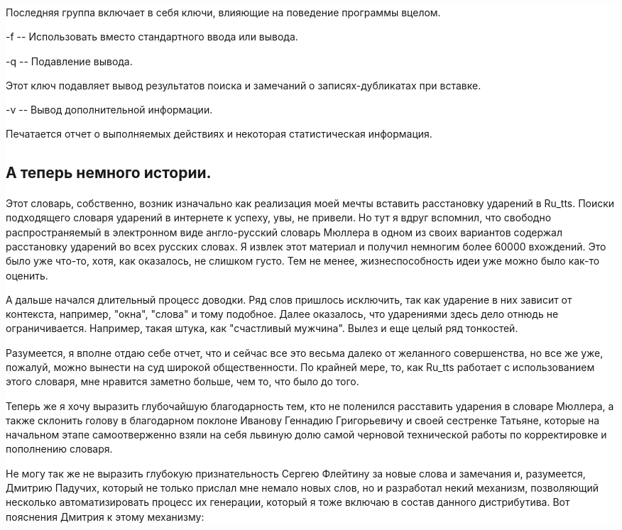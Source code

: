 
Последняя группа включает в себя ключи, влияющие на поведение
программы вцелом.

-f <file> -- Использовать <file> вместо стандартного ввода или вывода.

-q -- Подавление вывода.

Этот ключ подавляет вывод результатов поиска и замечаний о
записях-дубликатах при вставке.

-v -- Вывод дополнительной информации.

Печатается отчет о выполняемых действиях и некоторая статистическая
информация.



## А теперь немного истории.

Этот словарь, собственно, возник изначально как реализация моей мечты
вставить расстановку ударений в Ru_tts. Поиски подходящего словаря
ударений в интернете к успеху, увы, не привели. Но тут я вдруг
вспомнил, что свободно распространяемый в электронном виде
англо-русский словарь Мюллера в одном из своих вариантов содержал
расстановку ударений во всех русских словах. Я извлек этот материал и
получил немногим более 60000 вхождений. Это было уже что-то, хотя, как
оказалось, не слишком густо. Тем не менее, жизнеспособность идеи уже
можно было как-то оценить.

А дальше начался длительный процесс доводки. Ряд слов пришлось
исключить, так как ударение в них зависит от контекста, например,
"окна", "слова" и тому подобное. Далее оказалось, что ударениями здесь
дело отнюдь не ограничивается. Например, такая штука, как "счастливый
мужчина". Вылез и еще целый ряд тонкостей.

Разумеется, я вполне отдаю себе отчет, что и сейчас все это весьма
далеко от желанного совершенства, но все же уже, пожалуй, можно
вынести на суд широкой общественности. По крайней мере, то, как Ru_tts
работает с использованием этого словаря, мне нравится заметно больше,
чем то, что было до того.


Теперь же я хочу выразить глубочайшую благодарность тем, кто не
поленился расставить ударения в словаре Мюллера, а также склонить
голову в благодарном поклоне Иванову Геннадию Григорьевичу и своей
сестренке Татьяне, которые на начальном этапе самоотверженно взяли на
себя львиную долю самой черновой технической работы по корректировке и
пополнению словаря.

Не могу так же не выразить глубокую признательность Сергею Флейтину за
новые слова и замечания и, разумеется, Дмитрию Падучих, который не
только прислал мне немало новых слов, но и разработал некий механизм,
позволяющий несколько автоматизировать процесс их генерации, который я
тоже включаю в состав данного дистрибутива. Вот пояснения Дмитрия к
этому механизму:
